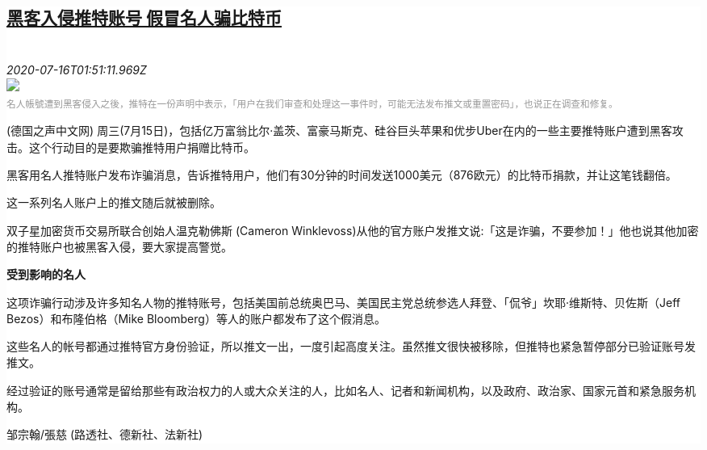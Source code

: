 
[黑客入侵推特账号 假冒名人骗比特币](https://www.dw.com/zh/%E9%BB%91%E5%AE%A2%E5%85%A5%E4%BE%B5%E6%8E%A8%E7%89%B9%E8%B4%A6%E5%8F%B7%20%E5%81%87%E5%86%92%E5%90%8D%E4%BA%BA%E9%AA%97%E6%AF%94%E7%89%B9%E5%B8%81/a-54193096)
------

<div><i><br>2020-07-16T01:51:11.969Z</i></div><img src="https://images.weserv.nl/?url=api.dw.com/image/50299379_303.jpg" width="100%"><div><small style="color: #999;">名人帳號遭到黑客侵入之後，推特在一份声明中表示，「用户在我们审查和处理这一事件时，可能无法发布推文或重置密码」，也说正在调查和修复。</small></div><p>(德国之声中文网) 周三(7月15日)，包括亿万富翁比尔·盖茨、富豪马斯克、硅谷巨头苹果和优步Uber在内的一些主要推特账户遭到黑客攻击。这个行动目的是要欺骗推特用户捐赠比特币。</p><p>黑客用名人推特账户发布诈骗消息，告诉推特用户，他们有30分钟的时间发送1000美元（876欧元）的比特币捐款，并让这笔钱翻倍。</p><p>这一系列名人账户上的推文随后就被删除。</p><p>双子星加密货币交易所联合创始人温克勒佛斯 (Cameron Winklevoss)从他的官方账户发推文说:「这是诈骗，不要参加！」他也说其他加密的推特账户也被黑客入侵，要大家提高警觉。</p><p><strong>受到影响的名人</strong></p><p>这项诈骗行动涉及许多知名人物的推特账号，包括美国前总统奥巴马、美国民主党总统参选人拜登、「侃爷」坎耶·维斯特、贝佐斯（Jeff Bezos）和布隆伯格（Mike Bloomberg）等人的账户都发布了这个假消息。</p><p>这些名人的帐号都通过推特官方身份验证，所以推文一出，一度引起高度关注。虽然推文很快被移除，但推特也紧急暂停部分已验证账号发推文。</p><p>经过验证的账号通常是留给那些有政治权力的人或大众关注的人，比如名人、记者和新闻机构，以及政府、政治家、国家元首和紧急服务机构。</p><p>邹宗翰/張慈 (路透社、德新社、法新社)</p>
